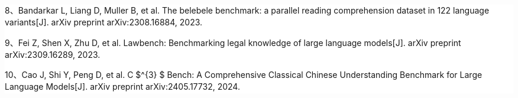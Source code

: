 8、Bandarkar L, Liang D, Muller B, et al. The belebele benchmark: a parallel reading comprehension dataset in 122 language variants[J]. arXiv preprint arXiv:2308.16884, 2023.

9、Fei Z, Shen X, Zhu D, et al. Lawbench: Benchmarking legal knowledge of large language models[J]. arXiv preprint arXiv:2309.16289, 2023.

10、Cao J, Shi Y, Peng D, et al. C $^{3} $ Bench: A Comprehensive Classical Chinese Understanding Benchmark for Large Language Models[J]. arXiv preprint arXiv:2405.17732, 2024.




